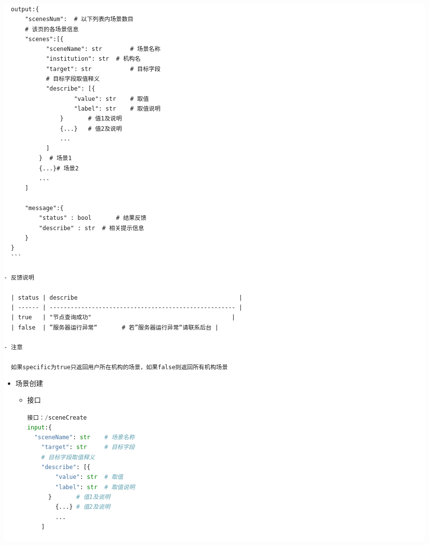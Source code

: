       output:{   
          "scenesNum":	# 以下列表内场景数目
          # 该页的各场景信息
          "scenes":[{	
                "sceneName": str		# 场景名称
                "institution": str	# 机构名
                "target": str			# 目标字段
                # 目标字段取值释义
                "describe": [{
                        "value": str	# 取值
                        "label": str	# 取值说明
                    }		# 值1及说明
                    {...}	# 值2及说明
                    ...
                ]
              }	 # 场景1
              {...}# 场景2
              ...
          ]
          
          "message":{
              "status" : bool		# 结果反馈
              "describe" : str	# 相关提示信息
          }
      }
      ```

    - 反馈说明

      | status | describe                                              |
      | ------ | ----------------------------------------------------- |
      | true   | "节点查询成功"                                        |
      | false  | ”服务器运行异常“       # 若”服务器运行异常“请联系后台 |

    - 注意

      如果specific为true只返回用户所在机构的场景，如果false则返回所有机构场景

      

  - 场景创建

    - 接口

      ```python
      接口：/sceneCreate
      input:{
      	"sceneName": str	# 场景名称
          "target": str		# 目标字段
          # 目标字段取值释义
          "describe": [{
              "value": str	# 取值
              "label": str	# 取值说明
          	}		# 值1及说明
              {...}	# 值2及说明
              ...
          ]
          
